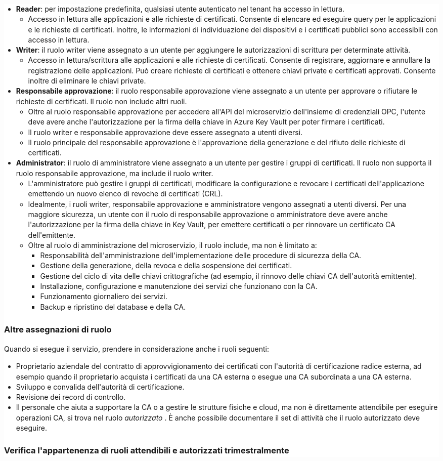 - **Reader**: per impostazione predefinita, qualsiasi utente autenticato nel tenant ha accesso in lettura. 
  - Accesso in lettura alle applicazioni e alle richieste di certificati. Consente di elencare ed eseguire query per le applicazioni e le richieste di certificati. Inoltre, le informazioni di individuazione dei dispositivi e i certificati pubblici sono accessibili con accesso in lettura.
- **Writer**: il ruolo writer viene assegnato a un utente per aggiungere le autorizzazioni di scrittura per determinate attività. 
  - Accesso in lettura/scrittura alle applicazioni e alle richieste di certificati. Consente di registrare, aggiornare e annullare la registrazione delle applicazioni. Può creare richieste di certificati e ottenere chiavi private e certificati approvati. Consente inoltre di eliminare le chiavi private.
- **Responsabile approvazione**: il ruolo responsabile approvazione viene assegnato a un utente per approvare o rifiutare le richieste di certificati. Il ruolo non include altri ruoli.
  - Oltre al ruolo responsabile approvazione per accedere all'API del microservizio dell'insieme di credenziali OPC, l'utente deve avere anche l'autorizzazione per la firma della chiave in Azure Key Vault per poter firmare i certificati.
  - Il ruolo writer e responsabile approvazione deve essere assegnato a utenti diversi.
  - Il ruolo principale del responsabile approvazione è l'approvazione della generazione e del rifiuto delle richieste di certificati.
- **Administrator**: il ruolo di amministratore viene assegnato a un utente per gestire i gruppi di certificati. Il ruolo non supporta il ruolo responsabile approvazione, ma include il ruolo writer.
  - L'amministratore può gestire i gruppi di certificati, modificare la configurazione e revocare i certificati dell'applicazione emettendo un nuovo elenco di revoche di certificati (CRL).
  - Idealmente, i ruoli writer, responsabile approvazione e amministratore vengono assegnati a utenti diversi. Per una maggiore sicurezza, un utente con il ruolo di responsabile approvazione o amministratore deve avere anche l'autorizzazione per la firma della chiave in Key Vault, per emettere certificati o per rinnovare un certificato CA dell'emittente.
  - Oltre al ruolo di amministrazione del microservizio, il ruolo include, ma non è limitato a:
    - Responsabilità dell'amministrazione dell'implementazione delle procedure di sicurezza della CA.
    - Gestione della generazione, della revoca e della sospensione dei certificati. 
    - Gestione del ciclo di vita delle chiavi crittografiche (ad esempio, il rinnovo delle chiavi CA dell'autorità emittente).
    - Installazione, configurazione e manutenzione dei servizi che funzionano con la CA.
    - Funzionamento giornaliero dei servizi. 
    - Backup e ripristino del database e della CA.

### <a name="other-role-assignments"></a>Altre assegnazioni di ruolo

Quando si esegue il servizio, prendere in considerazione anche i ruoli seguenti:

- Proprietario aziendale del contratto di approvvigionamento dei certificati con l'autorità di certificazione radice esterna, ad esempio quando il proprietario acquista i certificati da una CA esterna o esegue una CA subordinata a una CA esterna.
- Sviluppo e convalida dell'autorità di certificazione.
- Revisione dei record di controllo.
- Il personale che aiuta a supportare la CA o a gestire le strutture fisiche e cloud, ma non è direttamente attendibile per eseguire operazioni CA, si trova nel ruolo *autorizzato* . È anche possibile documentare il set di attività che il ruolo autorizzato deve eseguire.

### <a name="review-memberships-of-trusted-and-authorized-roles-quarterly"></a>Verifica l'appartenenza di ruoli attendibili e autorizzati trimestralmente
